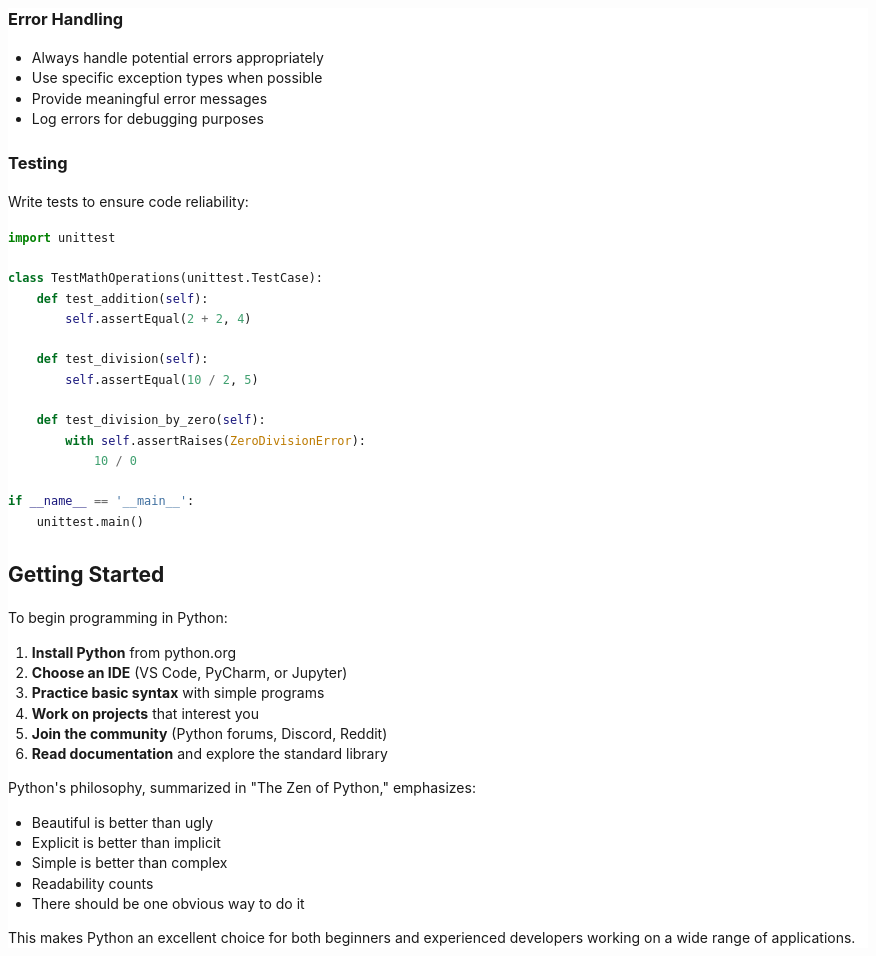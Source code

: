 ### Error Handling
- Always handle potential errors appropriately
- Use specific exception types when possible
- Provide meaningful error messages
- Log errors for debugging purposes

### Testing
Write tests to ensure code reliability:

```python
import unittest

class TestMathOperations(unittest.TestCase):
    def test_addition(self):
        self.assertEqual(2 + 2, 4)
    
    def test_division(self):
        self.assertEqual(10 / 2, 5)
    
    def test_division_by_zero(self):
        with self.assertRaises(ZeroDivisionError):
            10 / 0

if __name__ == '__main__':
    unittest.main()
```

## Getting Started

To begin programming in Python:

1. **Install Python** from python.org
2. **Choose an IDE** (VS Code, PyCharm, or Jupyter)
3. **Practice basic syntax** with simple programs
4. **Work on projects** that interest you
5. **Join the community** (Python forums, Discord, Reddit)
6. **Read documentation** and explore the standard library

Python's philosophy, summarized in "The Zen of Python," emphasizes:
- Beautiful is better than ugly
- Explicit is better than implicit
- Simple is better than complex
- Readability counts
- There should be one obvious way to do it

This makes Python an excellent choice for both beginners and experienced developers working on a wide range of applications.